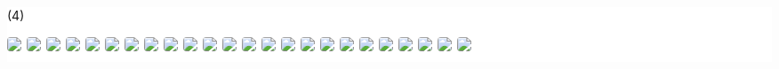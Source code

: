 (4)</span></h3><div><span><p dir="auto"><img style="height: 160px; margin-right: 6px; margin-bottom: 6px; border-radius: 4px;" src="http://books.google.com/books/content?id=o3YVAAAACAAJ&amp;printsec=frontcover&amp;img=1&amp;zoom=1&amp;source=gbs_api" referrerpolicy="no-referrer"><img style="height: 160px; margin-right: 6px; margin-bottom: 6px; border-radius: 4px;" src="http://books.google.com/books/content?id=HXbzAQAAQBAJ&amp;printsec=frontcover&amp;img=1&amp;zoom=1&amp;source=gbs_api" referrerpolicy="no-referrer"><img style="height: 160px; margin-right: 6px; margin-bottom: 6px; border-radius: 4px;" src="http://books.google.com/books/content?id=8fHzAQAAQBAJ&amp;printsec=frontcover&amp;img=1&amp;zoom=1&amp;source=gbs_api" referrerpolicy="no-referrer"><img style="height: 160px; margin-right: 6px; margin-bottom: 6px; border-radius: 4px;" src="http://books.google.com/books/content?id=d8VIAAAACAAJ&amp;printsec=frontcover&amp;img=1&amp;zoom=1&amp;source=gbs_api" referrerpolicy="no-referrer"><img style="height: 160px; margin-right: 6px; margin-bottom: 6px; border-radius: 4px;" src="http://books.google.com/books/content?id=VafzAQAAQBAJ&amp;printsec=frontcover&amp;img=1&amp;zoom=1&amp;source=gbs_api" referrerpolicy="no-referrer"><img style="height: 160px; margin-right: 6px; margin-bottom: 6px; border-radius: 4px;" src="http://books.google.com/books/content?id=q1ONDwAAQBAJ&amp;printsec=frontcover&amp;img=1&amp;zoom=1&amp;edge=curl&amp;source=gbs_api" referrerpolicy="no-referrer"><img style="height: 160px; margin-right: 6px; margin-bottom: 6px; border-radius: 4px;" src="http://books.google.com/books/content?id=1GE2AQAAIAAJ&amp;printsec=frontcover&amp;img=1&amp;zoom=1&amp;source=gbs_api" referrerpolicy="no-referrer"><img style="height: 160px; margin-right: 6px; margin-bottom: 6px; border-radius: 4px;" src="http://books.google.com/books/content?id=kYTzAQAAQBAJ&amp;printsec=frontcover&amp;img=1&amp;zoom=1&amp;source=gbs_api" referrerpolicy="no-referrer"><img style="height: 160px; margin-right: 6px; margin-bottom: 6px; border-radius: 4px;" src="http://books.google.com/books/content?id=zot1DwAAQBAJ&amp;printsec=frontcover&amp;img=1&amp;zoom=1&amp;edge=curl&amp;source=gbs_api" referrerpolicy="no-referrer"><img style="height: 160px; margin-right: 6px; margin-bottom: 6px; border-radius: 4px;" src="http://books.google.com/books/content?id=3QxctQEACAAJ&amp;printsec=frontcover&amp;img=1&amp;zoom=1&amp;source=gbs_api" referrerpolicy="no-referrer"><img style="height: 160px; margin-right: 6px; margin-bottom: 6px; border-radius: 4px;" src="http://books.google.com/books/content?id=aGI2AQAAIAAJ&amp;printsec=frontcover&amp;img=1&amp;zoom=1&amp;source=gbs_api" referrerpolicy="no-referrer"><img style="height: 160px; margin-right: 6px; margin-bottom: 6px; border-radius: 4px;" src="http://books.google.com/books/content?id=BoPcAAAACAAJ&amp;printsec=frontcover&amp;img=1&amp;zoom=1&amp;source=gbs_api" referrerpolicy="no-referrer"><img style="height: 160px; margin-right: 6px; margin-bottom: 6px; border-radius: 4px;" src="http://books.google.com/books/content?id=nebzAQAAQBAJ&amp;printsec=frontcover&amp;img=1&amp;zoom=1&amp;source=gbs_api" referrerpolicy="no-referrer"><img style="height: 160px; margin-right: 6px; margin-bottom: 6px; border-radius: 4px;" src="http://books.google.com/books/content?id=6T0hGgAACAAJ&amp;printsec=frontcover&amp;img=1&amp;zoom=1&amp;source=gbs_api" referrerpolicy="no-referrer"><img style="height: 160px; margin-right: 6px; margin-bottom: 6px; border-radius: 4px;" src="http://books.google.com/books/content?id=Oc3zAQAAQBAJ&amp;printsec=frontcover&amp;img=1&amp;zoom=1&amp;source=gbs_api" referrerpolicy="no-referrer"><img style="height: 160px; margin-right: 6px; margin-bottom: 6px; border-radius: 4px;" src="http://books.google.com/books/content?id=UfvzAQAAQBAJ&amp;printsec=frontcover&amp;img=1&amp;zoom=1&amp;source=gbs_api" referrerpolicy="no-referrer"><img style="height: 160px; margin-right: 6px; margin-bottom: 6px; border-radius: 4px;" src="http://books.google.com/books/content?id=zd7zAQAAQBAJ&amp;printsec=frontcover&amp;img=1&amp;zoom=1&amp;source=gbs_api" referrerpolicy="no-referrer"><img style="height: 160px; margin-right: 6px; margin-bottom: 6px; border-radius: 4px;" src="http://books.google.com/books/content?id=3uoP0AEACAAJ&amp;printsec=frontcover&amp;img=1&amp;zoom=1&amp;source=gbs_api" referrerpolicy="no-referrer"><img style="height: 160px; margin-right: 6px; margin-bottom: 6px; border-radius: 4px;" src="http://books.google.com/books/content?id=od3zAQAAQBAJ&amp;printsec=frontcover&amp;img=1&amp;zoom=1&amp;source=gbs_api" referrerpolicy="no-referrer"><img style="height: 160px; margin-right: 6px; margin-bottom: 6px; border-radius: 4px;" src="http://books.google.com/books/content?id=qeTzAQAAQBAJ&amp;printsec=frontcover&amp;img=1&amp;zoom=1&amp;source=gbs_api" referrerpolicy="no-referrer"><img style="height: 160px; margin-right: 6px; margin-bottom: 6px; border-radius: 4px;" src="http://books.google.com/books/content?id=wWq9OQAACAAJ&amp;printsec=frontcover&amp;img=1&amp;zoom=1&amp;source=gbs_api" referrerpolicy="no-referrer"><img style="height: 160px; margin-right: 6px; margin-bottom: 6px; border-radius: 4px;" src="http://books.google.com/books/content?id=eVD0AQAAQBAJ&amp;printsec=frontcover&amp;img=1&amp;zoom=1&amp;source=gbs_api" referrerpolicy="no-referrer"><img style="height: 160px; margin-right: 6px; margin-bottom: 6px; border-radius: 4px;" src="http://books.google.com/books/content?id=F0fDPQAACAAJ&amp;printsec=frontcover&amp;img=1&amp;zoom=1&amp;source=gbs_api" referrerpolicy="no-referrer"><img style="height: 160px; margin-right: 6px; margin-bottom: 6px; border-radius: 4px;" src="http://books.google.com/books/content?id=xSL0AQAAQBAJ&amp;printsec=frontcover&amp;img=1&amp;zoom=1&amp;source=gbs_api" referrerpolicy="no-referrer">